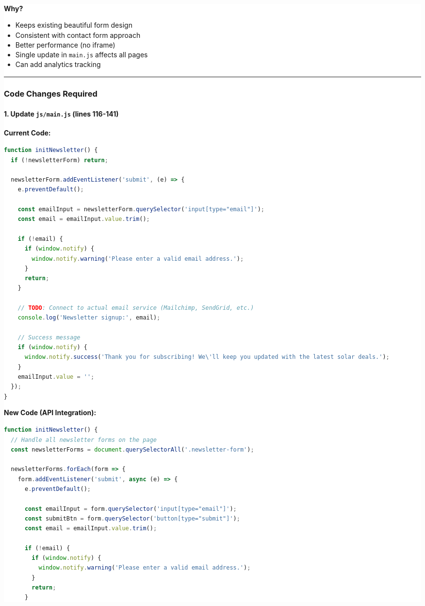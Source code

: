 **Why?**
- Keeps existing beautiful form design
- Consistent with contact form approach
- Better performance (no iframe)
- Single update in `main.js` affects all pages
- Can add analytics tracking

---

### Code Changes Required

#### 1. Update `js/main.js` (lines 116-141)

**Current Code:**
```javascript
function initNewsletter() {
  if (!newsletterForm) return;

  newsletterForm.addEventListener('submit', (e) => {
    e.preventDefault();

    const emailInput = newsletterForm.querySelector('input[type="email"]');
    const email = emailInput.value.trim();

    if (!email) {
      if (window.notify) {
        window.notify.warning('Please enter a valid email address.');
      }
      return;
    }

    // TODO: Connect to actual email service (Mailchimp, SendGrid, etc.)
    console.log('Newsletter signup:', email);

    // Success message
    if (window.notify) {
      window.notify.success('Thank you for subscribing! We\'ll keep you updated with the latest solar deals.');
    }
    emailInput.value = '';
  });
}
```

**New Code (API Integration):**
```javascript
function initNewsletter() {
  // Handle all newsletter forms on the page
  const newsletterForms = document.querySelectorAll('.newsletter-form');

  newsletterForms.forEach(form => {
    form.addEventListener('submit', async (e) => {
      e.preventDefault();

      const emailInput = form.querySelector('input[type="email"]');
      const submitBtn = form.querySelector('button[type="submit"]');
      const email = emailInput.value.trim();

      if (!email) {
        if (window.notify) {
          window.notify.warning('Please enter a valid email address.');
        }
        return;
      }

```